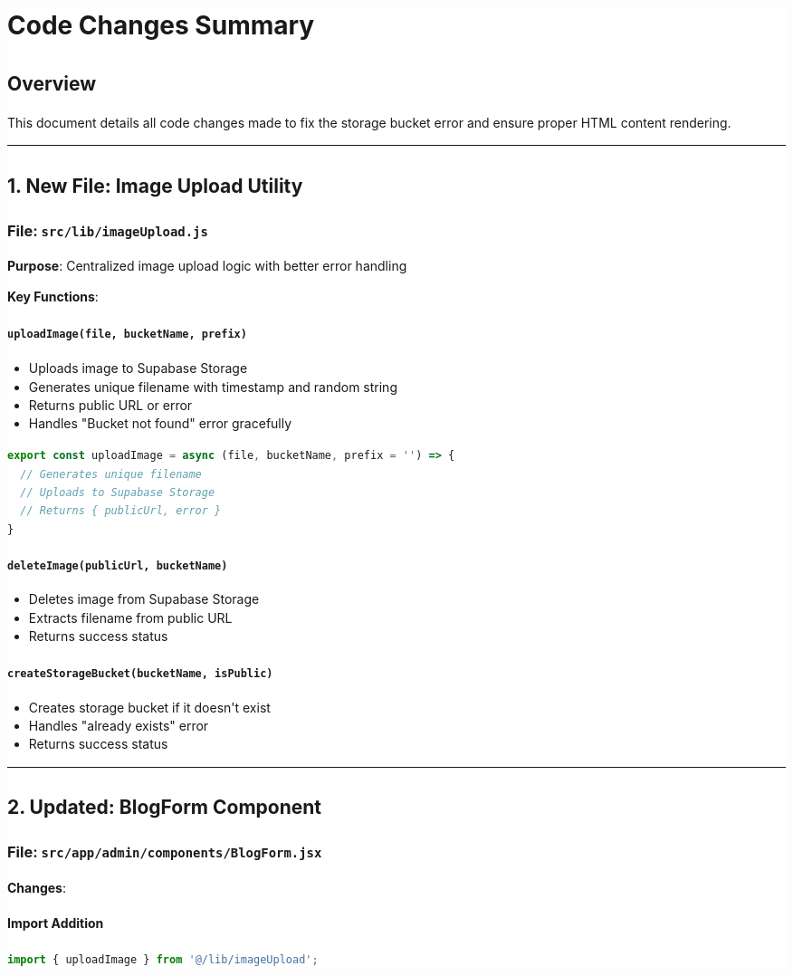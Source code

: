 # Code Changes Summary

## Overview
This document details all code changes made to fix the storage bucket error and ensure proper HTML content rendering.

---

## 1. New File: Image Upload Utility

### File: `src/lib/imageUpload.js`

**Purpose**: Centralized image upload logic with better error handling

**Key Functions**:

#### `uploadImage(file, bucketName, prefix)`
- Uploads image to Supabase Storage
- Generates unique filename with timestamp and random string
- Returns public URL or error
- Handles "Bucket not found" error gracefully

```javascript
export const uploadImage = async (file, bucketName, prefix = '') => {
  // Generates unique filename
  // Uploads to Supabase Storage
  // Returns { publicUrl, error }
}
```

#### `deleteImage(publicUrl, bucketName)`
- Deletes image from Supabase Storage
- Extracts filename from public URL
- Returns success status

#### `createStorageBucket(bucketName, isPublic)`
- Creates storage bucket if it doesn't exist
- Handles "already exists" error
- Returns success status

---

## 2. Updated: BlogForm Component

### File: `src/app/admin/components/BlogForm.jsx`

**Changes**:

#### Import Addition
```javascript
import { uploadImage } from '@/lib/imageUpload';
```
